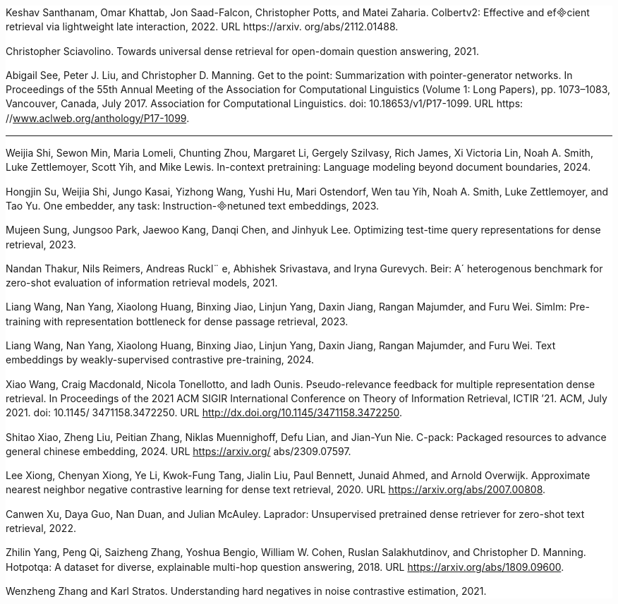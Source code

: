 Keshav Santhanam, Omar Khattab, Jon Saad-Falcon, Christopher Potts, and Matei Zaharia. Colbertv2:
Effective and efcient retrieval via lightweight late interaction, 2022. URL https://arxiv.
org/abs/2112.01488.

Christopher Sciavolino. Towards universal dense retrieval for open-domain question answering, 2021.

Abigail See, Peter J. Liu, and Christopher D. Manning. Get to the point: Summarization with
pointer-generator networks. In Proceedings of the 55th Annual Meeting of the Association for
Computational Linguistics (Volume 1: Long Papers), pp. 1073–1083, Vancouver, Canada, July
2017. Association for Computational Linguistics. doi: 10.18653/v1/P17-1099. URL https:
//www.aclweb.org/anthology/P17-1099.


-----

Weijia Shi, Sewon Min, Maria Lomeli, Chunting Zhou, Margaret Li, Gergely Szilvasy, Rich James,
Xi Victoria Lin, Noah A. Smith, Luke Zettlemoyer, Scott Yih, and Mike Lewis. In-context
pretraining: Language modeling beyond document boundaries, 2024.

Hongjin Su, Weijia Shi, Jungo Kasai, Yizhong Wang, Yushi Hu, Mari Ostendorf, Wen tau Yih,
Noah A. Smith, Luke Zettlemoyer, and Tao Yu. One embedder, any task: Instruction-netuned
text embeddings, 2023.

Mujeen Sung, Jungsoo Park, Jaewoo Kang, Danqi Chen, and Jinhyuk Lee. Optimizing test-time
query representations for dense retrieval, 2023.

Nandan Thakur, Nils Reimers, Andreas Ruckl¨ e, Abhishek Srivastava, and Iryna Gurevych. Beir: A´
heterogenous benchmark for zero-shot evaluation of information retrieval models, 2021.

Liang Wang, Nan Yang, Xiaolong Huang, Binxing Jiao, Linjun Yang, Daxin Jiang, Rangan Majumder,
and Furu Wei. Simlm: Pre-training with representation bottleneck for dense passage retrieval,
2023.

Liang Wang, Nan Yang, Xiaolong Huang, Binxing Jiao, Linjun Yang, Daxin Jiang, Rangan Majumder,
and Furu Wei. Text embeddings by weakly-supervised contrastive pre-training, 2024.

Xiao Wang, Craig Macdonald, Nicola Tonellotto, and Iadh Ounis. Pseudo-relevance feedback for
multiple representation dense retrieval. In Proceedings of the 2021 ACM SIGIR International
Conference on Theory of Information Retrieval, ICTIR ’21. ACM, July 2021. doi: 10.1145/
3471158.3472250. URL http://dx.doi.org/10.1145/3471158.3472250.

Shitao Xiao, Zheng Liu, Peitian Zhang, Niklas Muennighoff, Defu Lian, and Jian-Yun Nie. C-pack:
Packaged resources to advance general chinese embedding, 2024. URL https://arxiv.org/
abs/2309.07597.

Lee Xiong, Chenyan Xiong, Ye Li, Kwok-Fung Tang, Jialin Liu, Paul Bennett, Junaid Ahmed, and
Arnold Overwijk. Approximate nearest neighbor negative contrastive learning for dense text
retrieval, 2020. URL https://arxiv.org/abs/2007.00808.

Canwen Xu, Daya Guo, Nan Duan, and Julian McAuley. Laprador: Unsupervised pretrained dense
retriever for zero-shot text retrieval, 2022.

Zhilin Yang, Peng Qi, Saizheng Zhang, Yoshua Bengio, William W. Cohen, Ruslan Salakhutdinov,
and Christopher D. Manning. Hotpotqa: A dataset for diverse, explainable multi-hop question
answering, 2018. URL https://arxiv.org/abs/1809.09600.

Wenzheng Zhang and Karl Stratos. Understanding hard negatives in noise contrastive estimation,
2021.
